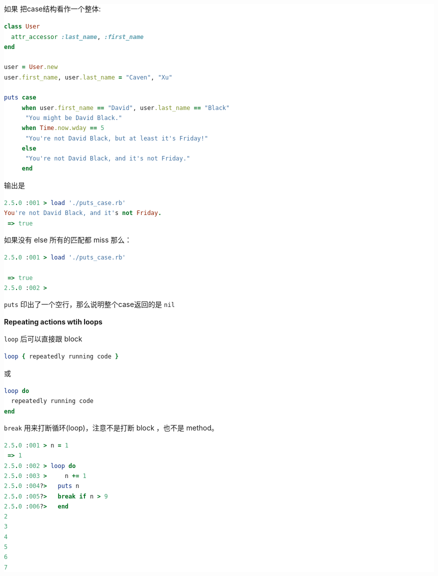 如果 把case结构看作一个整体:

```ruby
class User
  attr_accessor :last_name, :first_name
end

user = User.new
user.first_name, user.last_name = "Caven", "Xu"

puts case
     when user.first_name == "David", user.last_name == "Black"
      "You might be David Black."
     when Time.now.wday == 5
      "You're not David Black, but at least it's Friday!"
     else
      "You're not David Black, and it's not Friday."
     end
```

输出是

```ruby
2.5.0 :001 > load './puts_case.rb'
You're not David Black, and it's not Friday.
 => true
```

如果没有 else 所有的匹配都 miss 那么：

```ruby
2.5.0 :001 > load './puts_case.rb'

 => true
2.5.0 :002 >
```

`puts` 印出了一个空行，那么说明整个case返回的是 `nil`

**Repeating actions wtih loops**


`loop` 后可以直接跟 block

```ruby
loop { repeatedly running code }
```

或

```ruby
loop do
  repeatedly running code
end
```

`break` 用来打断循环(loop)，注意不是打断 block ，也不是 method。

```ruby
2.5.0 :001 > n = 1
 => 1
2.5.0 :002 > loop do
2.5.0 :003 >     n += 1
2.5.0 :004?>   puts n
2.5.0 :005?>   break if n > 9
2.5.0 :006?>   end
2
3
4
5
6
7
```